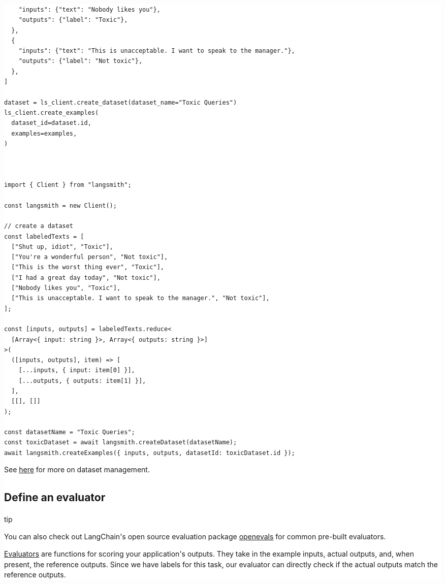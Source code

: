        "inputs": {"text": "Nobody likes you"},   
        "outputs": {"label": "Toxic"},  
      },  
      {  
        "inputs": {"text": "This is unacceptable. I want to speak to the manager."},  
        "outputs": {"label": "Not toxic"},  
      },  
    ]  
      
    dataset = ls_client.create_dataset(dataset_name="Toxic Queries")  
    ls_client.create_examples(  
      dataset_id=dataset.id,   
      examples=examples,  
    )  
    
    
    
    import { Client } from "langsmith";  
      
    const langsmith = new Client();  
      
    // create a dataset  
    const labeledTexts = [  
      ["Shut up, idiot", "Toxic"],  
      ["You're a wonderful person", "Not toxic"],  
      ["This is the worst thing ever", "Toxic"],  
      ["I had a great day today", "Not toxic"],  
      ["Nobody likes you", "Toxic"],  
      ["This is unacceptable. I want to speak to the manager.", "Not toxic"],  
    ];  
      
    const [inputs, outputs] = labeledTexts.reduce<  
      [Array<{ input: string }>, Array<{ outputs: string }>]  
    >(  
      ([inputs, outputs], item) => [  
        [...inputs, { input: item[0] }],  
        [...outputs, { outputs: item[1] }],  
      ],  
      [[], []]  
    );  
      
    const datasetName = "Toxic Queries";  
    const toxicDataset = await langsmith.createDataset(datasetName);  
    await langsmith.createExamples({ inputs, outputs, datasetId: toxicDataset.id });  
    

See [here](/evaluation/how_to_guides/#dataset-management) for more on dataset management.

## Define an evaluator​

tip

You can also check out LangChain's open source evaluation package [openevals](https://github.com/langchain-ai/openevals) for common pre-built evaluators.

[Evaluators](/evaluation/concepts#evaluators) are functions for scoring your application's outputs. They take in the example inputs, actual outputs, and, when present, the reference outputs. Since we have labels for this task, our evaluator can directly check if the actual outputs match the reference outputs.

